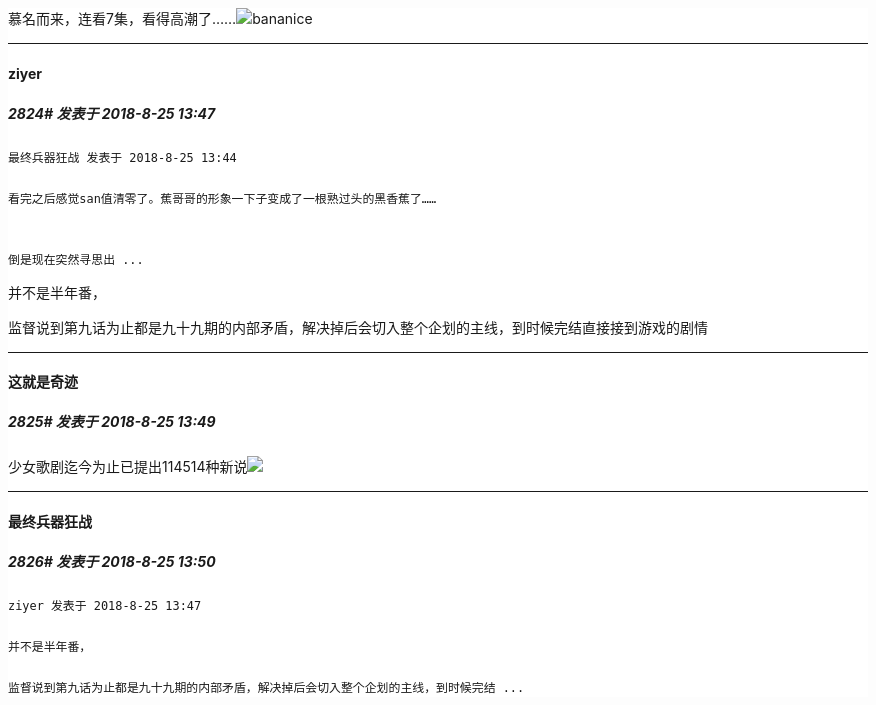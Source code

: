 


慕名而来，连看7集，看得高潮了……![](https://static.saraba1st.com/image/smiley/face2017/096.png)bananice








-----

####  ziyer  
##### 2824#       发表于 2018-8-25 13:47




```
最终兵器狂战 发表于 2018-8-25 13:44

看完之后感觉san值清零了。蕉哥哥的形象一下子变成了一根熟过头的黑香蕉了……


倒是现在突然寻思出 ...
```

并不是半年番，

监督说到第九话为止都是九十九期的内部矛盾，解决掉后会切入整个企划的主线，到时候完结直接接到游戏的剧情







-----

####  这就是奇迹  
##### 2825#       发表于 2018-8-25 13:49




少女歌剧迄今为止已提出114514种新说![](https://static.saraba1st.com/image/smiley/face2017/067.png)







-----

####  最终兵器狂战  
##### 2826#       发表于 2018-8-25 13:50




```
ziyer 发表于 2018-8-25 13:47

并不是半年番，

监督说到第九话为止都是九十九期的内部矛盾，解决掉后会切入整个企划的主线，到时候完结 ...
```
